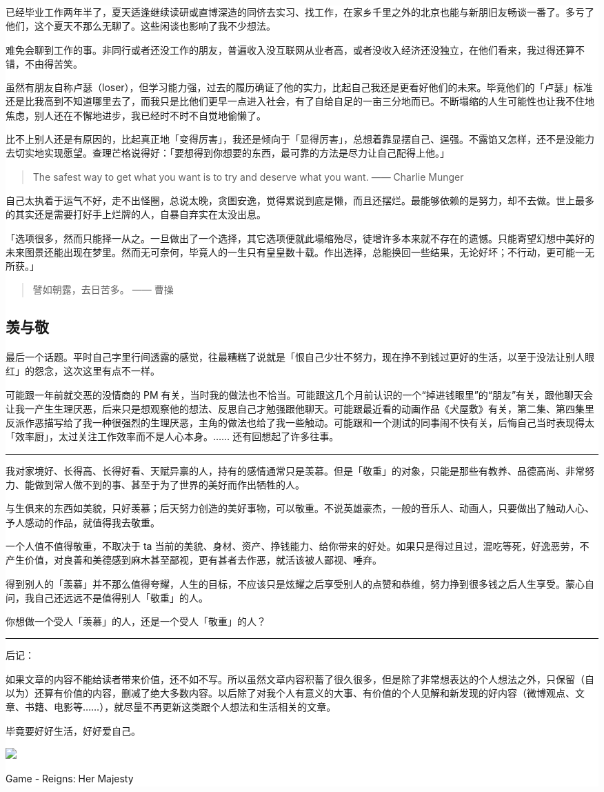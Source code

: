 已经毕业工作两年半了，夏天适逢继续读研或直博深造的同侪去实习、找工作，在家乡千里之外的北京也能与新朋旧友畅谈一番了。多亏了他们，这个夏天不那么无聊了。这些闲谈也影响了我不少想法。

难免会聊到工作的事。非同行或者还没工作的朋友，普遍收入没互联网从业者高，或者没收入经济还没独立，在他们看来，我过得还算不错，不由得苦笑。

虽然有朋友自称卢瑟（loser），但学习能力强，过去的履历确证了他的实力，比起自己我还是更看好他们的未来。毕竟他们的「卢瑟」标准还是比我高到不知道哪里去了，而我只是比他们更早一点进入社会，有了自给自足的一亩三分地而已。不断塌缩的人生可能性也让我不住地焦虑，别人还在不懈地进步，我已经时不时不自觉地偷懒了。

比不上别人还是有原因的，比起真正地「变得厉害」，我还是倾向于「显得厉害」，总想着靠显摆自己、逞强。不露馅又怎样，还不是没能力去切实地实现愿望。查理芒格说得好：「要想得到你想要的东西，最可靠的方法是尽力让自己配得上他。」

> The safest way to get what you want is to try and deserve what you want.    —— Charlie Munger

自己太执着于运气不好，走不出怪圈，总说太晚，贪图安逸，觉得累说到底是懒，而且还摆烂。最能够依赖的是努力，却不去做。世上最多的其实还是需要打好手上烂牌的人，自暴自弃实在太没出息。

「选项很多，然而只能择一从之。一旦做出了一个选择，其它选项便就此塌缩殆尽，徒增许多本来就不存在的遗憾。只能寄望幻想中美好的未来图景还能出现在梦里。然而无可奈何，毕竟人的一生只有皇皇数十载。作出选择，总能换回一些结果，无论好坏；不行动，更可能一无所获。」 ​​​

> 譬如朝露，去日苦多。    —— 曹操

## 羡与敬

最后一个话题。平时自己字里行间透露的感觉，往最糟糕了说就是「恨自己少壮不努力，现在挣不到钱过更好的生活，以至于没法让别人眼红」的怨念，这次这里有点不一样。

可能跟一年前就交恶的没情商的 PM 有关，当时我的做法也不恰当。可能跟这几个月前认识的一个“掉进钱眼里”的“朋友”有关，跟他聊天会让我一产生生理厌恶，后来只是想观察他的想法、反思自己才勉强跟他聊天。可能跟最近看的动画作品《犬屋敷》有关，第二集、第四集里反派作恶描写给了我一种很强烈的生理厌恶，主角的做法也给了我一些触动。可能跟和一个测试的同事闹不快有关，后悔自己当时表现得太「效率厨」，太过关注工作效率而不是人心本身。…… 还有回想起了许多往事。

---

我对家境好、长得高、长得好看、天赋异禀的人，持有的感情通常只是羡慕。但是「敬重」的对象，只能是那些有教养、品德高尚、非常努力、能做到常人做不到的事、甚至于为了世界的美好而作出牺牲的人。

与生俱来的东西如美貌，只好羡慕；后天努力创造的美好事物，可以敬重。不说英雄豪杰，一般的音乐人、动画人，只要做出了触动人心、予人感动的作品，就值得我去敬重。

一个人值不值得敬重，不取决于 ta 当前的美貌、身材、资产、挣钱能力、给你带来的好处。如果只是得过且过，混吃等死，好逸恶劳，不产生价值，对良善和美德感到麻木甚至鄙视，更有甚者去作恶，就活该被人鄙视、唾弃。

得到别人的「羡慕」并不那么值得夸耀，人生的目标，不应该只是炫耀之后享受别人的点赞和恭维，努力挣到很多钱之后人生享受。蒙心自问，我自己还远远不是值得别人「敬重」的人。

你想做一个受人「羡慕」的人，还是一个受人「敬重」的人？

---

后记：

如果文章的内容不能给读者带来价值，还不如不写。所以虽然文章内容积蓄了很久很多，但是除了非常想表达的个人想法之外，只保留（自以为）还算有价值的内容，删减了绝大多数内容。以后除了对我个人有意义的大事、有价值的个人见解和新发现的好内容（微博观点、文章、书籍、电影等……），就尽量不再更新这类跟个人想法和生活相关的文章。

毕竟要好好生活，好好爱自己。

<img src="http://7vzp68.com1.z0.glb.clouddn.com/2017game_reigns_her_majesty.PNG" style="width: 32em; height: auto;" /><p class="image-caption">Game - Reigns: Her Majesty</p>

